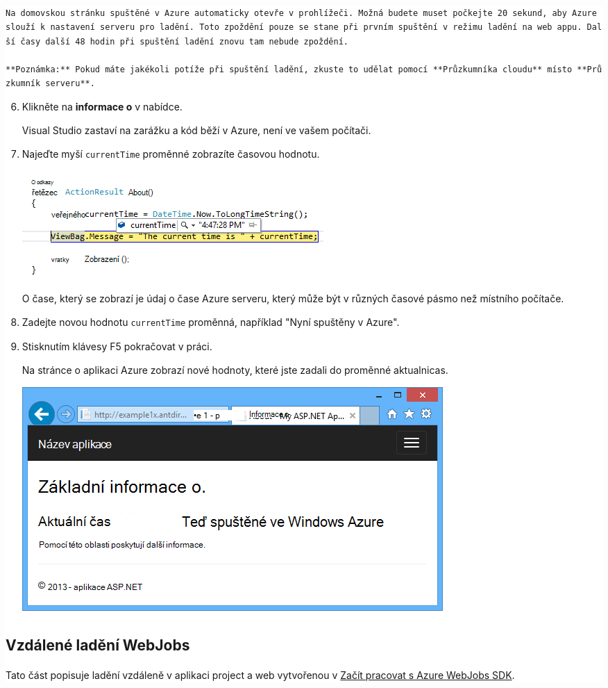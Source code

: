     Na domovskou stránku spuštěné v Azure automaticky otevře v prohlížeči. Možná budete muset počkejte 20 sekund, aby Azure slouží k nastavení serveru pro ladění. Toto zpoždění pouze se stane při prvním spuštění v režimu ladění na web appu. Další časy další 48 hodin při spuštění ladění znovu tam nebude zpoždění.

    **Poznámka:** Pokud máte jakékoli potíže při spuštění ladění, zkuste to udělat pomocí **Průzkumníka cloudu** místo **Průzkumník serveru**.

6. Klikněte na **informace o** v nabídce.

    Visual Studio zastaví na zarážku a kód běží v Azure, není ve vašem počítači.

7. Najeďte myší `currentTime` proměnné zobrazíte časovou hodnotu.

    ![Zobrazení proměnné v režimu ladění spuštěné v Azure](./media/web-sites-dotnet-troubleshoot-visual-studio/tws-debugviewinwa.png)

    O čase, který se zobrazí je údaj o čase Azure serveru, který může být v různých časové pásmo než místního počítače.

8. Zadejte novou hodnotu `currentTime` proměnná, například "Nyní spuštěny v Azure".

5. Stisknutím klávesy F5 pokračovat v práci.

    Na stránce o aplikaci Azure zobrazí nové hodnoty, které jste zadali do proměnné aktualnicas.

    ![Stránka s novou hodnotu](./media/web-sites-dotnet-troubleshoot-visual-studio/tws-debugchangeinwa.png)

## <a name="remotedebugwj"></a>Vzdálené ladění WebJobs

Tato část popisuje ladění vzdáleně v aplikaci project a web vytvořenou v [Začít pracovat s Azure WebJobs SDK](websites-dotnet-webjobs-sdk.md). 
